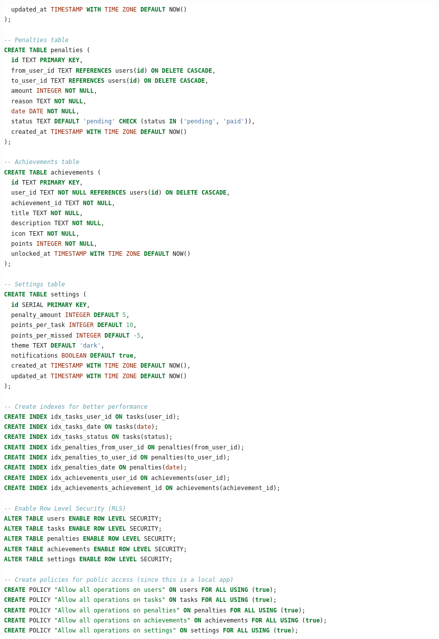 ```sql
  updated_at TIMESTAMP WITH TIME ZONE DEFAULT NOW()
);

-- Penalties table
CREATE TABLE penalties (
  id TEXT PRIMARY KEY,
  from_user_id TEXT REFERENCES users(id) ON DELETE CASCADE,
  to_user_id TEXT REFERENCES users(id) ON DELETE CASCADE,
  amount INTEGER NOT NULL,
  reason TEXT NOT NULL,
  date DATE NOT NULL,
  status TEXT DEFAULT 'pending' CHECK (status IN ('pending', 'paid')),
  created_at TIMESTAMP WITH TIME ZONE DEFAULT NOW()
);

-- Achievements table
CREATE TABLE achievements (
  id TEXT PRIMARY KEY,
  user_id TEXT NOT NULL REFERENCES users(id) ON DELETE CASCADE,
  achievement_id TEXT NOT NULL,
  title TEXT NOT NULL,
  description TEXT NOT NULL,
  icon TEXT NOT NULL,
  points INTEGER NOT NULL,
  unlocked_at TIMESTAMP WITH TIME ZONE DEFAULT NOW()
);

-- Settings table
CREATE TABLE settings (
  id SERIAL PRIMARY KEY,
  penalty_amount INTEGER DEFAULT 5,
  points_per_task INTEGER DEFAULT 10,
  points_per_missed INTEGER DEFAULT -5,
  theme TEXT DEFAULT 'dark',
  notifications BOOLEAN DEFAULT true,
  created_at TIMESTAMP WITH TIME ZONE DEFAULT NOW(),
  updated_at TIMESTAMP WITH TIME ZONE DEFAULT NOW()
);

-- Create indexes for better performance
CREATE INDEX idx_tasks_user_id ON tasks(user_id);
CREATE INDEX idx_tasks_date ON tasks(date);
CREATE INDEX idx_tasks_status ON tasks(status);
CREATE INDEX idx_penalties_from_user_id ON penalties(from_user_id);
CREATE INDEX idx_penalties_to_user_id ON penalties(to_user_id);
CREATE INDEX idx_penalties_date ON penalties(date);
CREATE INDEX idx_achievements_user_id ON achievements(user_id);
CREATE INDEX idx_achievements_achievement_id ON achievements(achievement_id);

-- Enable Row Level Security (RLS)
ALTER TABLE users ENABLE ROW LEVEL SECURITY;
ALTER TABLE tasks ENABLE ROW LEVEL SECURITY;
ALTER TABLE penalties ENABLE ROW LEVEL SECURITY;
ALTER TABLE achievements ENABLE ROW LEVEL SECURITY;
ALTER TABLE settings ENABLE ROW LEVEL SECURITY;

-- Create policies for public access (since this is a local app)
CREATE POLICY "Allow all operations on users" ON users FOR ALL USING (true);
CREATE POLICY "Allow all operations on tasks" ON tasks FOR ALL USING (true);
CREATE POLICY "Allow all operations on penalties" ON penalties FOR ALL USING (true);
CREATE POLICY "Allow all operations on achievements" ON achievements FOR ALL USING (true);
CREATE POLICY "Allow all operations on settings" ON settings FOR ALL USING (true);
```